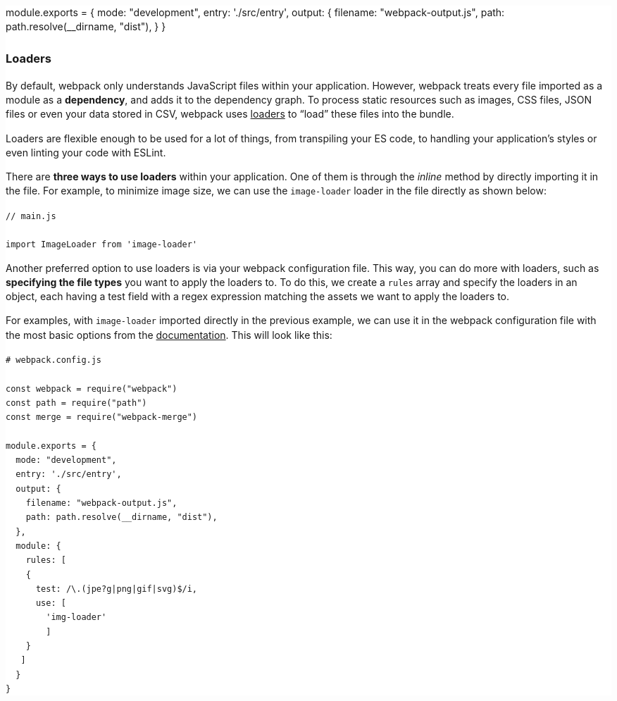 module.exports = {
  mode: "development",
  entry: './src/entry',
  output: {
    filename: "webpack-output.js",
    path: path.resolve(__dirname, "dist"),
  }
}
</code></pre>
    
### Loaders 

By default, webpack only understands JavaScript files within your application. However, webpack treats every file imported as a module as a **dependency**, and adds it to the dependency graph. To process static resources such as images, CSS files, JSON files or even your data stored in CSV, webpack uses [loaders](https://webpack.js.org/concepts/loaders/) to “load” these files into the bundle.

Loaders are flexible enough to be used for a lot of things, from transpiling your ES code, to handling your application’s styles or even linting your code with ESLint.

There are **three ways to use loaders** within your application. One of them is through the *inline* method by directly importing it in the file. For example, to minimize image size, we can use the `image-loader` loader in the file directly as shown below:

<pre><code class="language-javascript">// main.js

import ImageLoader from 'image-loader'</code></pre>
 
Another preferred option to use loaders is via your webpack configuration file. This way, you can do more with loaders, such as **specifying the file types** you want to apply the loaders to. To do this, we create a `rules` array and specify the loaders in an object, each having a test field with a regex expression matching the assets we want to apply the loaders to.

For examples, with `image-loader` imported directly in the previous example, we can use it in the webpack configuration file with the most basic options from the [documentation](https://github.com/vanwagonet/img-loader). This will look like this:

<pre><code class="language-javascript"># webpack.config.js

const webpack = require("webpack")
const path = require("path")
const merge = require("webpack-merge")

module.exports = {
  mode: "development",
  entry: './src/entry',
  output: {
    filename: "webpack-output.js",
    path: path.resolve(__dirname, "dist"),
  },
  module: {
    rules: [
    {
      test: /\.(jpe?g|png|gif|svg)$/i,
      use: [
        'img-loader'
        ]
    }
   ]
  }
}
</code></pre>
